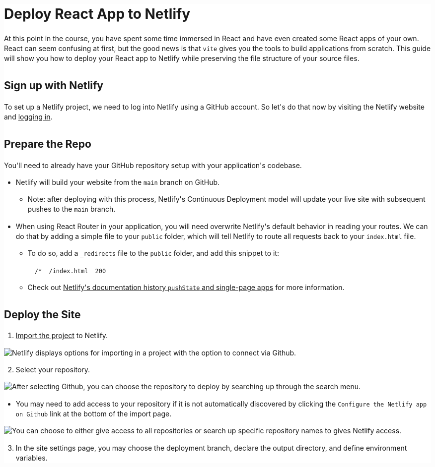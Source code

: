 # Deploy React App to Netlify

At this point in the course, you have spent some time immersed in React and have even created some React apps of your own. React can seem confusing at first, but the good news is that `vite` gives you the tools to build applications from scratch. This guide will show you how to deploy your React app to Netlify while preserving the file structure of your source files.

## Sign up with Netlify

To set up a Netlify project, we need to log into Netlify using a GitHub account. So let's do that now by visiting the Netlify website and [logging in](https://www.netlify.com/).

## Prepare the Repo

You'll need to already have your GitHub repository setup with your application's codebase.

* Netlify will build your website from the `main` branch on GitHub.

  * Note: after deploying with this process, Netlify's Continuous Deployment model will update your live site with subsequent pushes to the `main` branch.

* When using React Router in your application, you will need overwrite Netlify's default behavior in reading your routes. We can do that by adding a simple file to your `public` folder, which will tell Netlify to route all requests back to your `index.html` file.  

  * To do so, add a `_redirects` file to the `public` folder, and add this snippet to it:

      ```txt
        /*  /index.html  200
      ```

  * Check out [Netlify's documentation history `pushState` and single-page apps](https://docs.netlify.com/routing/redirects/rewrites-proxies/#history-pushstate-and-single-page-apps) for more information.

## Deploy the Site

1. [Import the project](https://app.netlify.com/start) to Netlify.

![Netlify displays options for importing in a project with the option to connect via Github.](./Images/1-Getting-Started.PNG)

2. Select your repository.

![After selecting Github, you can choose the repository to deploy by searching up through the search menu.](./Images/2-Select-Repo.PNG)

* You may need to add access to your repository if it is not automatically discovered by clicking the `Configure the Netlify app on Github` link at the bottom of the import page.

![You can choose to either give access to all repositories or search up specific repository names to gives Netlify access.](./Images/3-Repo-Access.PNG)

3. In the site settings page, you may choose the deployment branch, declare the output directory, and define environment variables.
